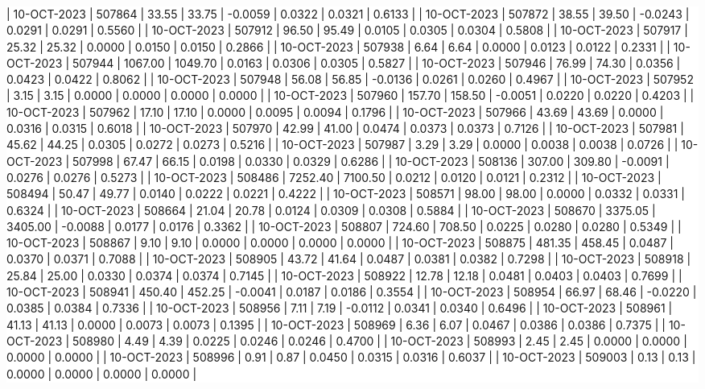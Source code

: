 | 10-OCT-2023 | 507864 | 33.55 | 33.75 | -0.0059 | 0.0322 | 0.0321 | 0.6133 |
| 10-OCT-2023 | 507872 | 38.55 | 39.50 | -0.0243 | 0.0291 | 0.0291 | 0.5560 |
| 10-OCT-2023 | 507912 | 96.50 | 95.49 | 0.0105 | 0.0305 | 0.0304 | 0.5808 |
| 10-OCT-2023 | 507917 | 25.32 | 25.32 | 0.0000 | 0.0150 | 0.0150 | 0.2866 |
| 10-OCT-2023 | 507938 | 6.64 | 6.64 | 0.0000 | 0.0123 | 0.0122 | 0.2331 |
| 10-OCT-2023 | 507944 | 1067.00 | 1049.70 | 0.0163 | 0.0306 | 0.0305 | 0.5827 |
| 10-OCT-2023 | 507946 | 76.99 | 74.30 | 0.0356 | 0.0423 | 0.0422 | 0.8062 |
| 10-OCT-2023 | 507948 | 56.08 | 56.85 | -0.0136 | 0.0261 | 0.0260 | 0.4967 |
| 10-OCT-2023 | 507952 | 3.15 | 3.15 | 0.0000 | 0.0000 | 0.0000 | 0.0000 |
| 10-OCT-2023 | 507960 | 157.70 | 158.50 | -0.0051 | 0.0220 | 0.0220 | 0.4203 |
| 10-OCT-2023 | 507962 | 17.10 | 17.10 | 0.0000 | 0.0095 | 0.0094 | 0.1796 |
| 10-OCT-2023 | 507966 | 43.69 | 43.69 | 0.0000 | 0.0316 | 0.0315 | 0.6018 |
| 10-OCT-2023 | 507970 | 42.99 | 41.00 | 0.0474 | 0.0373 | 0.0373 | 0.7126 |
| 10-OCT-2023 | 507981 | 45.62 | 44.25 | 0.0305 | 0.0272 | 0.0273 | 0.5216 |
| 10-OCT-2023 | 507987 | 3.29 | 3.29 | 0.0000 | 0.0038 | 0.0038 | 0.0726 |
| 10-OCT-2023 | 507998 | 67.47 | 66.15 | 0.0198 | 0.0330 | 0.0329 | 0.6286 |
| 10-OCT-2023 | 508136 | 307.00 | 309.80 | -0.0091 | 0.0276 | 0.0276 | 0.5273 |
| 10-OCT-2023 | 508486 | 7252.40 | 7100.50 | 0.0212 | 0.0120 | 0.0121 | 0.2312 |
| 10-OCT-2023 | 508494 | 50.47 | 49.77 | 0.0140 | 0.0222 | 0.0221 | 0.4222 |
| 10-OCT-2023 | 508571 | 98.00 | 98.00 | 0.0000 | 0.0332 | 0.0331 | 0.6324 |
| 10-OCT-2023 | 508664 | 21.04 | 20.78 | 0.0124 | 0.0309 | 0.0308 | 0.5884 |
| 10-OCT-2023 | 508670 | 3375.05 | 3405.00 | -0.0088 | 0.0177 | 0.0176 | 0.3362 |
| 10-OCT-2023 | 508807 | 724.60 | 708.50 | 0.0225 | 0.0280 | 0.0280 | 0.5349 |
| 10-OCT-2023 | 508867 | 9.10 | 9.10 | 0.0000 | 0.0000 | 0.0000 | 0.0000 |
| 10-OCT-2023 | 508875 | 481.35 | 458.45 | 0.0487 | 0.0370 | 0.0371 | 0.7088 |
| 10-OCT-2023 | 508905 | 43.72 | 41.64 | 0.0487 | 0.0381 | 0.0382 | 0.7298 |
| 10-OCT-2023 | 508918 | 25.84 | 25.00 | 0.0330 | 0.0374 | 0.0374 | 0.7145 |
| 10-OCT-2023 | 508922 | 12.78 | 12.18 | 0.0481 | 0.0403 | 0.0403 | 0.7699 |
| 10-OCT-2023 | 508941 | 450.40 | 452.25 | -0.0041 | 0.0187 | 0.0186 | 0.3554 |
| 10-OCT-2023 | 508954 | 66.97 | 68.46 | -0.0220 | 0.0385 | 0.0384 | 0.7336 |
| 10-OCT-2023 | 508956 | 7.11 | 7.19 | -0.0112 | 0.0341 | 0.0340 | 0.6496 |
| 10-OCT-2023 | 508961 | 41.13 | 41.13 | 0.0000 | 0.0073 | 0.0073 | 0.1395 |
| 10-OCT-2023 | 508969 | 6.36 | 6.07 | 0.0467 | 0.0386 | 0.0386 | 0.7375 |
| 10-OCT-2023 | 508980 | 4.49 | 4.39 | 0.0225 | 0.0246 | 0.0246 | 0.4700 |
| 10-OCT-2023 | 508993 | 2.45 | 2.45 | 0.0000 | 0.0000 | 0.0000 | 0.0000 |
| 10-OCT-2023 | 508996 | 0.91 | 0.87 | 0.0450 | 0.0315 | 0.0316 | 0.6037 |
| 10-OCT-2023 | 509003 | 0.13 | 0.13 | 0.0000 | 0.0000 | 0.0000 | 0.0000 |